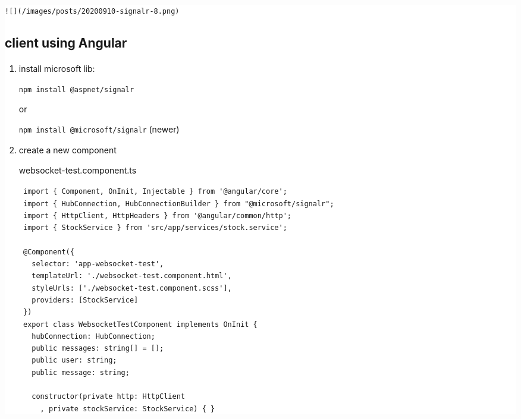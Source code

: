 	![](/images/posts/20200910-signalr-8.png)

## client using Angular
1. install microsoft lib: 

	`npm install @aspnet/signalr`

	or
	
	`npm install @microsoft/signalr` (newer)

1. create a new component

	websocket-test.component.ts

		import { Component, OnInit, Injectable } from '@angular/core';
		import { HubConnection, HubConnectionBuilder } from "@microsoft/signalr";
		import { HttpClient, HttpHeaders } from '@angular/common/http';
		import { StockService } from 'src/app/services/stock.service';
		
		@Component({
		  selector: 'app-websocket-test',
		  templateUrl: './websocket-test.component.html',
		  styleUrls: ['./websocket-test.component.scss'],
		  providers: [StockService]
		})
		export class WebsocketTestComponent implements OnInit {
		  hubConnection: HubConnection;
		  public messages: string[] = [];
		  public user: string;
		  public message: string;
		
		  constructor(private http: HttpClient
		    , private stockService: StockService) { }
		
